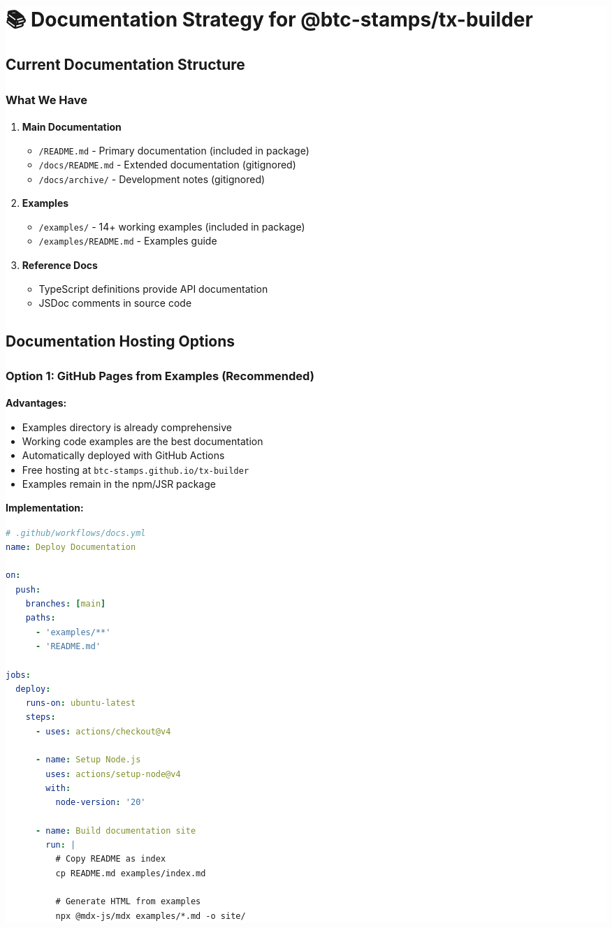 # 📚 Documentation Strategy for @btc-stamps/tx-builder

## Current Documentation Structure

### What We Have

1. **Main Documentation**
   - `/README.md` - Primary documentation (included in package)
   - `/docs/README.md` - Extended documentation (gitignored)
   - `/docs/archive/` - Development notes (gitignored)

2. **Examples**
   - `/examples/` - 14+ working examples (included in package)
   - `/examples/README.md` - Examples guide

3. **Reference Docs**
   - TypeScript definitions provide API documentation
   - JSDoc comments in source code

## Documentation Hosting Options

### Option 1: GitHub Pages from Examples (Recommended)

**Advantages:**

- Examples directory is already comprehensive
- Working code examples are the best documentation
- Automatically deployed with GitHub Actions
- Free hosting at `btc-stamps.github.io/tx-builder`
- Examples remain in the npm/JSR package

**Implementation:**

```yaml
# .github/workflows/docs.yml
name: Deploy Documentation

on:
  push:
    branches: [main]
    paths:
      - 'examples/**'
      - 'README.md'

jobs:
  deploy:
    runs-on: ubuntu-latest
    steps:
      - uses: actions/checkout@v4

      - name: Setup Node.js
        uses: actions/setup-node@v4
        with:
          node-version: '20'

      - name: Build documentation site
        run: |
          # Copy README as index
          cp README.md examples/index.md

          # Generate HTML from examples
          npx @mdx-js/mdx examples/*.md -o site/

```